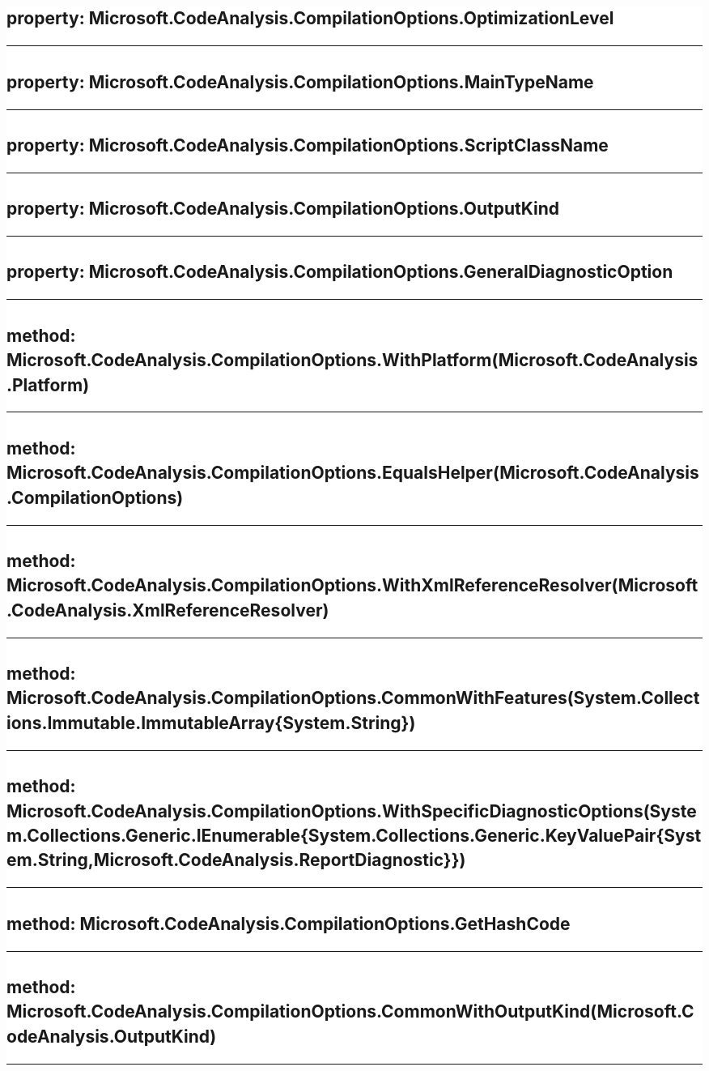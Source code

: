property: Microsoft.CodeAnalysis.CompilationOptions.OptimizationLevel
---

---
property: Microsoft.CodeAnalysis.CompilationOptions.MainTypeName
---

---
property: Microsoft.CodeAnalysis.CompilationOptions.ScriptClassName
---

---
property: Microsoft.CodeAnalysis.CompilationOptions.OutputKind
---

---
property: Microsoft.CodeAnalysis.CompilationOptions.GeneralDiagnosticOption
---

---
method: Microsoft.CodeAnalysis.CompilationOptions.WithPlatform(Microsoft.CodeAnalysis.Platform)
---

---
method: Microsoft.CodeAnalysis.CompilationOptions.EqualsHelper(Microsoft.CodeAnalysis.CompilationOptions)
---

---
method: Microsoft.CodeAnalysis.CompilationOptions.WithXmlReferenceResolver(Microsoft.CodeAnalysis.XmlReferenceResolver)
---

---
method: Microsoft.CodeAnalysis.CompilationOptions.CommonWithFeatures(System.Collections.Immutable.ImmutableArray{System.String})
---

---
method: Microsoft.CodeAnalysis.CompilationOptions.WithSpecificDiagnosticOptions(System.Collections.Generic.IEnumerable{System.Collections.Generic.KeyValuePair{System.String,Microsoft.CodeAnalysis.ReportDiagnostic}})
---

---
method: Microsoft.CodeAnalysis.CompilationOptions.GetHashCode
---

---
method: Microsoft.CodeAnalysis.CompilationOptions.CommonWithOutputKind(Microsoft.CodeAnalysis.OutputKind)
---

---